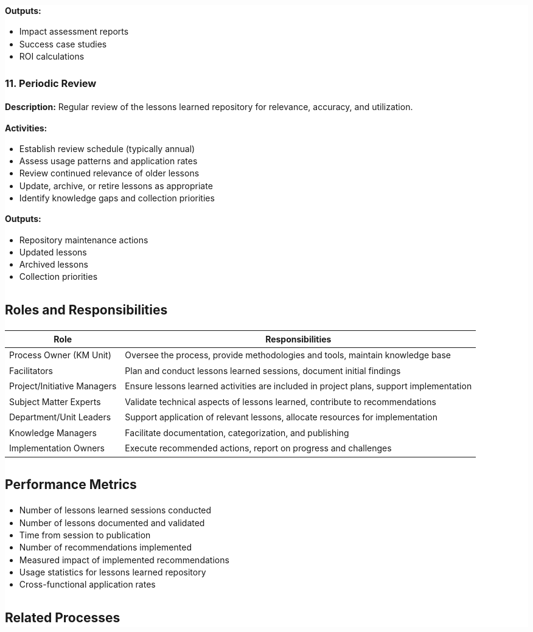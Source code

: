 **Outputs:**
- Impact assessment reports
- Success case studies
- ROI calculations

### 11. Periodic Review

**Description:** Regular review of the lessons learned repository for relevance, accuracy, and utilization.

**Activities:**
- Establish review schedule (typically annual)
- Assess usage patterns and application rates
- Review continued relevance of older lessons
- Update, archive, or retire lessons as appropriate
- Identify knowledge gaps and collection priorities

**Outputs:**
- Repository maintenance actions
- Updated lessons
- Archived lessons
- Collection priorities

## Roles and Responsibilities

| Role | Responsibilities |
|------|------------------|
| Process Owner (KM Unit) | Oversee the process, provide methodologies and tools, maintain knowledge base |
| Facilitators | Plan and conduct lessons learned sessions, document initial findings |
| Project/Initiative Managers | Ensure lessons learned activities are included in project plans, support implementation |
| Subject Matter Experts | Validate technical aspects of lessons learned, contribute to recommendations |
| Department/Unit Leaders | Support application of relevant lessons, allocate resources for implementation |
| Knowledge Managers | Facilitate documentation, categorization, and publishing |
| Implementation Owners | Execute recommended actions, report on progress and challenges |

## Performance Metrics

- Number of lessons learned sessions conducted
- Number of lessons documented and validated
- Time from session to publication
- Number of recommendations implemented
- Measured impact of implemented recommendations
- Usage statistics for lessons learned repository
- Cross-functional application rates

## Related Processes
